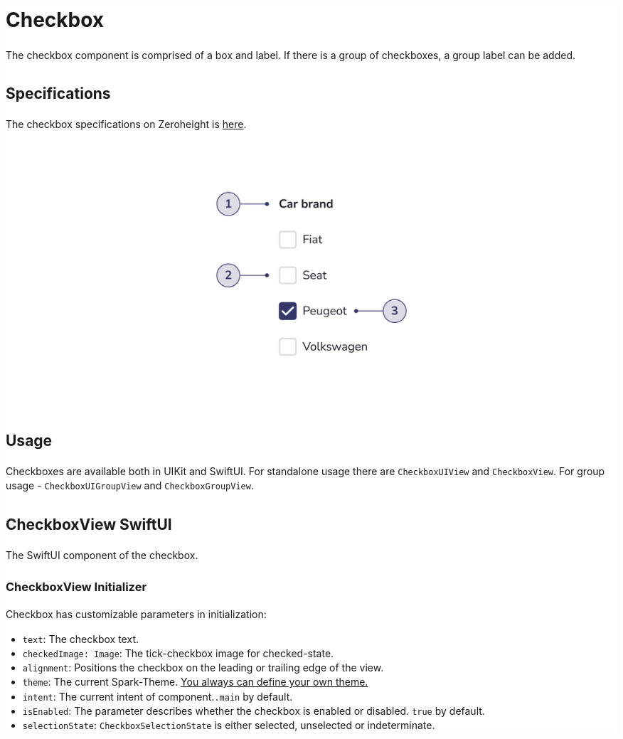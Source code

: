 # Checkbox
The checkbox component is comprised of a box and label. If there is a group of checkboxes, a group label can be added.

## Specifications
The checkbox specifications on Zeroheight is [here](https://spark.adevinta.com/1186e1705/p/76f5a8-checkbox).

![Figma anatomy](https://github.com/adevinta/spark-ios-component-checkbox/blob/main/.github/assets/anatomy.png)

## Usage
Checkboxes are available both in UIKit and SwiftUI. For standalone usage there are `CheckboxUIView` and `CheckboxView`. For group usage - `CheckboxUIGroupView` and `CheckboxGroupView`.

## CheckboxView SwiftUI
The SwiftUI component of the checkbox.

### CheckboxView Initializer
Checkbox has customizable parameters in initialization:
* `text`: The checkbox text.
* `checkedImage: Image`: The tick-checkbox image for checked-state.
* `alignment`: Positions the checkbox on the leading or trailing edge of the view.
* `theme`: The current Spark-Theme. [You always can define your own theme.](https://github.com/adevinta/spark-ios/wiki/Theming#your-own-theming)
* `intent`: The current intent of component.`.main` by default.
* `isEnabled`: The parameter describes whether the checkbox is enabled or disabled. `true` by default.
* `selectionState`: `CheckboxSelectionState` is either selected, unselected or indeterminate.
